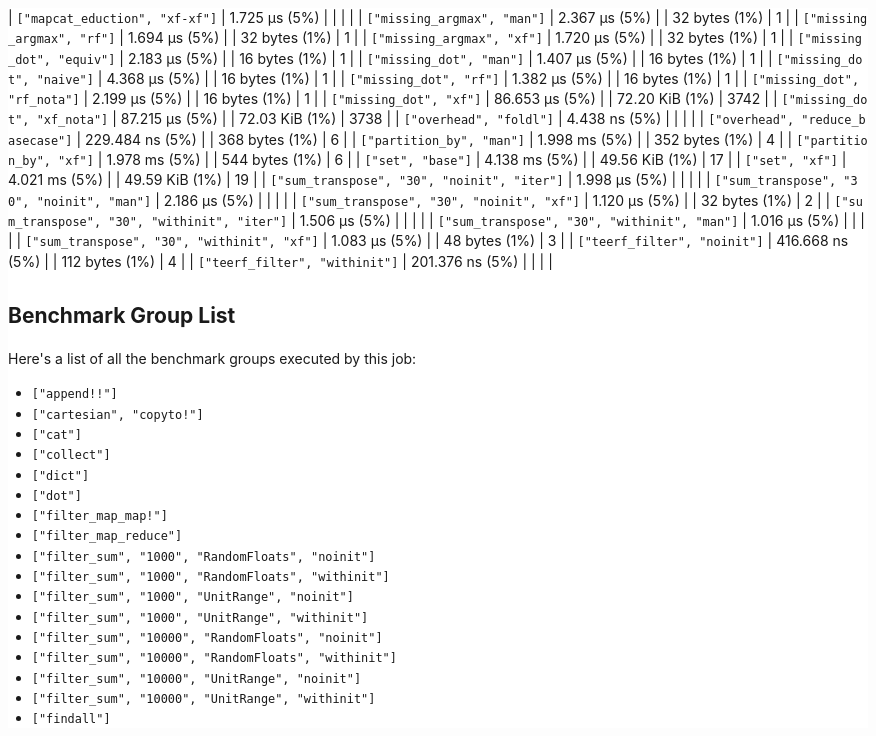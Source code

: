 | `["mapcat_eduction", "xf-xf"]`                                 |   1.725 μs (5%) |         |                 |             |
| `["missing_argmax", "man"]`                                    |   2.367 μs (5%) |         |   32 bytes (1%) |           1 |
| `["missing_argmax", "rf"]`                                     |   1.694 μs (5%) |         |   32 bytes (1%) |           1 |
| `["missing_argmax", "xf"]`                                     |   1.720 μs (5%) |         |   32 bytes (1%) |           1 |
| `["missing_dot", "equiv"]`                                     |   2.183 μs (5%) |         |   16 bytes (1%) |           1 |
| `["missing_dot", "man"]`                                       |   1.407 μs (5%) |         |   16 bytes (1%) |           1 |
| `["missing_dot", "naive"]`                                     |   4.368 μs (5%) |         |   16 bytes (1%) |           1 |
| `["missing_dot", "rf"]`                                        |   1.382 μs (5%) |         |   16 bytes (1%) |           1 |
| `["missing_dot", "rf_nota"]`                                   |   2.199 μs (5%) |         |   16 bytes (1%) |           1 |
| `["missing_dot", "xf"]`                                        |  86.653 μs (5%) |         |  72.20 KiB (1%) |        3742 |
| `["missing_dot", "xf_nota"]`                                   |  87.215 μs (5%) |         |  72.03 KiB (1%) |        3738 |
| `["overhead", "foldl"]`                                        |   4.438 ns (5%) |         |                 |             |
| `["overhead", "reduce_basecase"]`                              | 229.484 ns (5%) |         |  368 bytes (1%) |           6 |
| `["partition_by", "man"]`                                      |   1.998 ms (5%) |         |  352 bytes (1%) |           4 |
| `["partition_by", "xf"]`                                       |   1.978 ms (5%) |         |  544 bytes (1%) |           6 |
| `["set", "base"]`                                              |   4.138 ms (5%) |         |  49.56 KiB (1%) |          17 |
| `["set", "xf"]`                                                |   4.021 ms (5%) |         |  49.59 KiB (1%) |          19 |
| `["sum_transpose", "30", "noinit", "iter"]`                    |   1.998 μs (5%) |         |                 |             |
| `["sum_transpose", "30", "noinit", "man"]`                     |   2.186 μs (5%) |         |                 |             |
| `["sum_transpose", "30", "noinit", "xf"]`                      |   1.120 μs (5%) |         |   32 bytes (1%) |           2 |
| `["sum_transpose", "30", "withinit", "iter"]`                  |   1.506 μs (5%) |         |                 |             |
| `["sum_transpose", "30", "withinit", "man"]`                   |   1.016 μs (5%) |         |                 |             |
| `["sum_transpose", "30", "withinit", "xf"]`                    |   1.083 μs (5%) |         |   48 bytes (1%) |           3 |
| `["teerf_filter", "noinit"]`                                   | 416.668 ns (5%) |         |  112 bytes (1%) |           4 |
| `["teerf_filter", "withinit"]`                                 | 201.376 ns (5%) |         |                 |             |

## Benchmark Group List
Here's a list of all the benchmark groups executed by this job:

- `["append!!"]`
- `["cartesian", "copyto!"]`
- `["cat"]`
- `["collect"]`
- `["dict"]`
- `["dot"]`
- `["filter_map_map!"]`
- `["filter_map_reduce"]`
- `["filter_sum", "1000", "RandomFloats", "noinit"]`
- `["filter_sum", "1000", "RandomFloats", "withinit"]`
- `["filter_sum", "1000", "UnitRange", "noinit"]`
- `["filter_sum", "1000", "UnitRange", "withinit"]`
- `["filter_sum", "10000", "RandomFloats", "noinit"]`
- `["filter_sum", "10000", "RandomFloats", "withinit"]`
- `["filter_sum", "10000", "UnitRange", "noinit"]`
- `["filter_sum", "10000", "UnitRange", "withinit"]`
- `["findall"]`